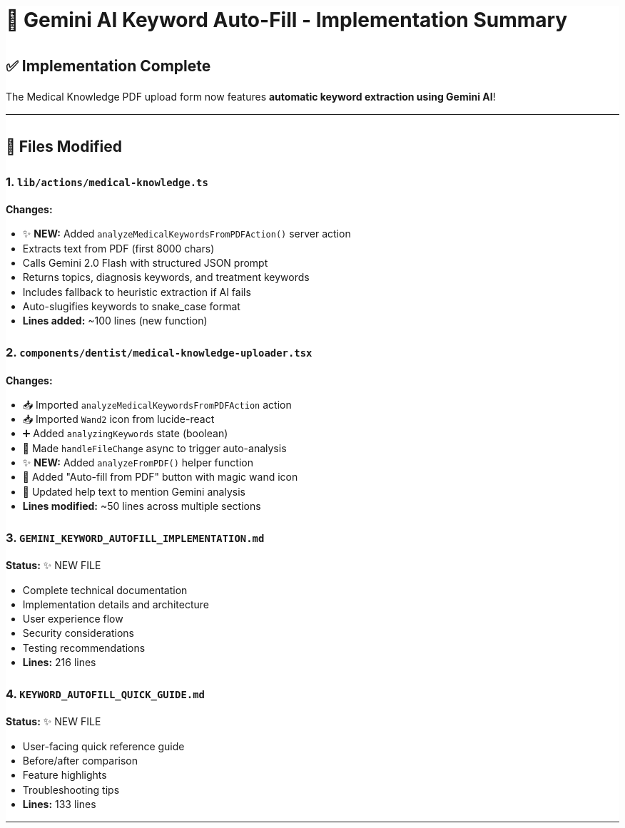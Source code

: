 # 🎉 Gemini AI Keyword Auto-Fill - Implementation Summary

## ✅ Implementation Complete

The Medical Knowledge PDF upload form now features **automatic keyword extraction using Gemini AI**!

---

## 📝 Files Modified

### 1. `lib/actions/medical-knowledge.ts`
**Changes:**
- ✨ **NEW:** Added `analyzeMedicalKeywordsFromPDFAction()` server action
- Extracts text from PDF (first 8000 chars)
- Calls Gemini 2.0 Flash with structured JSON prompt
- Returns topics, diagnosis keywords, and treatment keywords
- Includes fallback to heuristic extraction if AI fails
- Auto-slugifies keywords to snake_case format
- **Lines added:** ~100 lines (new function)

### 2. `components/dentist/medical-knowledge-uploader.tsx`
**Changes:**
- 📥 Imported `analyzeMedicalKeywordsFromPDFAction` action
- 📥 Imported `Wand2` icon from lucide-react
- ➕ Added `analyzingKeywords` state (boolean)
- 🔄 Made `handleFileChange` async to trigger auto-analysis
- ✨ **NEW:** Added `analyzeFromPDF()` helper function
- 🔘 Added "Auto-fill from PDF" button with magic wand icon
- 📝 Updated help text to mention Gemini analysis
- **Lines modified:** ~50 lines across multiple sections

### 3. `GEMINI_KEYWORD_AUTOFILL_IMPLEMENTATION.md`
**Status:** ✨ NEW FILE
- Complete technical documentation
- Implementation details and architecture
- User experience flow
- Security considerations
- Testing recommendations
- **Lines:** 216 lines

### 4. `KEYWORD_AUTOFILL_QUICK_GUIDE.md`
**Status:** ✨ NEW FILE
- User-facing quick reference guide
- Before/after comparison
- Feature highlights
- Troubleshooting tips
- **Lines:** 133 lines

---